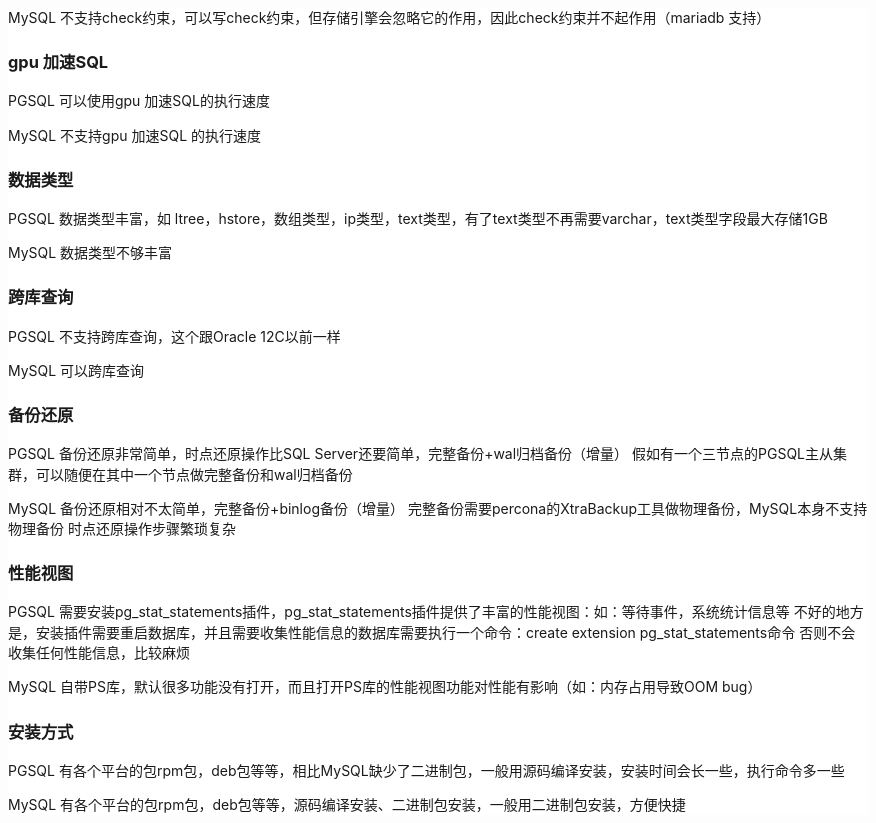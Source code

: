 MySQL
不支持check约束，可以写check约束，但存储引擎会忽略它的作用，因此check约束并不起作用（mariadb 支持）

### gpu 加速SQL

PGSQL
可以使用gpu 加速SQL的执行速度   
 
MySQL
不支持gpu 加速SQL 的执行速度   

### 数据类型

PGSQL
数据类型丰富，如 ltree，hstore，数组类型，ip类型，text类型，有了text类型不再需要varchar，text类型字段最大存储1GB
 
MySQL
数据类型不够丰富

### 跨库查询

PGSQL
不支持跨库查询，这个跟Oracle 12C以前一样
 
MySQL
可以跨库查询

### 备份还原

PGSQL
备份还原非常简单，时点还原操作比SQL Server还要简单，完整备份+wal归档备份（增量）
假如有一个三节点的PGSQL主从集群，可以随便在其中一个节点做完整备份和wal归档备份

MySQL
备份还原相对不太简单，完整备份+binlog备份（增量）
完整备份需要percona的XtraBackup工具做物理备份，MySQL本身不支持物理备份
时点还原操作步骤繁琐复杂

### 性能视图

PGSQL
需要安装pg_stat_statements插件，pg_stat_statements插件提供了丰富的性能视图：如：等待事件，系统统计信息等
不好的地方是，安装插件需要重启数据库，并且需要收集性能信息的数据库需要执行一个命令：create extension pg_stat_statements命令
否则不会收集任何性能信息，比较麻烦

MySQL
自带PS库，默认很多功能没有打开，而且打开PS库的性能视图功能对性能有影响（如：内存占用导致OOM bug）

### 安装方式

PGSQL
有各个平台的包rpm包，deb包等等，相比MySQL缺少了二进制包，一般用源码编译安装，安装时间会长一些，执行命令多一些

MySQL
有各个平台的包rpm包，deb包等等，源码编译安装、二进制包安装，一般用二进制包安装，方便快捷
